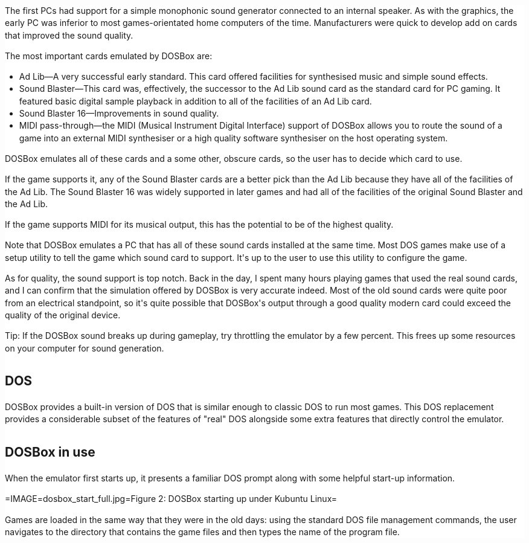 The first PCs had support for a simple monophonic sound generator connected to an internal speaker. As with the graphics, the early PC was inferior to most games-orientated home computers of the time. Manufacturers were quick to develop add on cards that improved the sound quality.

The most important cards emulated by DOSBox are:

* Ad Lib—A very successful early standard. This card offered facilities for synthesised music and simple sound effects.
* Sound Blaster—This card was, effectively, the successor to the Ad Lib sound card as the standard card for PC gaming. It featured basic digital sample playback in addition to all of the facilities of an Ad Lib card.
* Sound Blaster 16—Improvements in sound quality.
* MIDI pass-through—the MIDI (Musical Instrument Digital Interface) support of DOSBox allows you to route the sound of a game into an external MIDI synthesiser or a high quality software synthesiser on the host operating system.

DOSBox emulates all of these cards and a some other, obscure cards, so the user has to decide which card to use.

If the game supports it, any of the Sound Blaster cards are a better pick than the Ad Lib because they have all of the facilities of the Ad Lib. The Sound Blaster 16 was widely supported in later games and had all of the facilities of the original Sound Blaster and the Ad Lib.

If the game supports MIDI for its musical output, this has the potential to be of the highest quality.

Note that DOSBox emulates a PC that has all of these sound cards installed at the same time. Most DOS games make use of a setup utility to tell the game which sound card to support. It's up to the user to use this utility to configure the game.

As for quality, the sound support is top notch. Back in the day, I spent many hours playing games that used the real sound cards, and I can confirm that the simulation offered by DOSBox is very accurate indeed. Most of the old sound cards were quite poor from an electrical standpoint, so it's quite possible that DOSBox's output through a good quality modern card could exceed the quality of the original device.

Tip: If the DOSBox sound breaks up during gameplay, try throttling the emulator by a few percent. This frees up some resources on your computer for sound generation.

## DOS

DOSBox provides a built-in version of DOS that is similar enough to classic DOS to run most games. This DOS replacement provides a considerable subset of the features of "real" DOS alongside some extra features that directly control the emulator.

## DOSBox in use

When the emulator first starts up, it presents a familiar DOS prompt along with some helpful start-up information.

=IMAGE=dosbox_start_full.jpg=Figure 2: DOSBox starting up under Kubuntu Linux=

Games are loaded in the same way that they were in the old days: using the standard DOS file management commands, the user navigates to the directory that contains the game files and then types the name of the program file.
